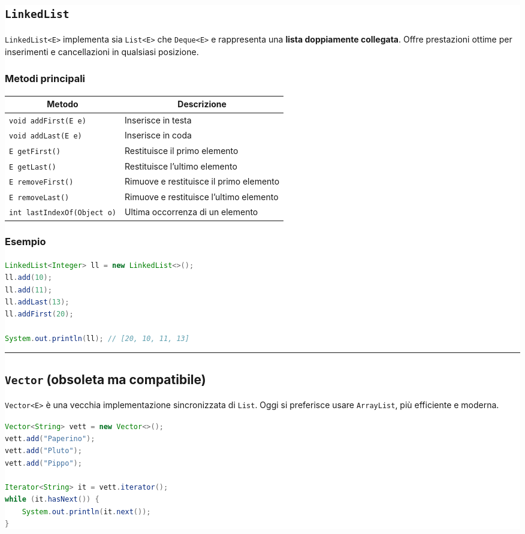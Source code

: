 
## `LinkedList`

`LinkedList<E>` implementa sia `List<E>` che `Deque<E>` e rappresenta una **lista doppiamente collegata**.
Offre prestazioni ottime per inserimenti e cancellazioni in qualsiasi posizione.

### Metodi principali

| Metodo                      | Descrizione                             |
| --------------------------- | --------------------------------------- |
| `void addFirst(E e)`        | Inserisce in testa                      |
| `void addLast(E e)`         | Inserisce in coda                       |
| `E getFirst()`              | Restituisce il primo elemento           |
| `E getLast()`               | Restituisce l’ultimo elemento           |
| `E removeFirst()`           | Rimuove e restituisce il primo elemento |
| `E removeLast()`            | Rimuove e restituisce l’ultimo elemento |
| `int lastIndexOf(Object o)` | Ultima occorrenza di un elemento        |

### Esempio

```java
LinkedList<Integer> ll = new LinkedList<>();
ll.add(10);
ll.add(11);
ll.addLast(13);
ll.addFirst(20);

System.out.println(ll); // [20, 10, 11, 13]
```

---

## `Vector` (obsoleta ma compatibile)

`Vector<E>` è una vecchia implementazione sincronizzata di `List`.
Oggi si preferisce usare `ArrayList`, più efficiente e moderna.

```java
Vector<String> vett = new Vector<>();
vett.add("Paperino");
vett.add("Pluto");
vett.add("Pippo");

Iterator<String> it = vett.iterator();
while (it.hasNext()) {
    System.out.println(it.next());
}
```
